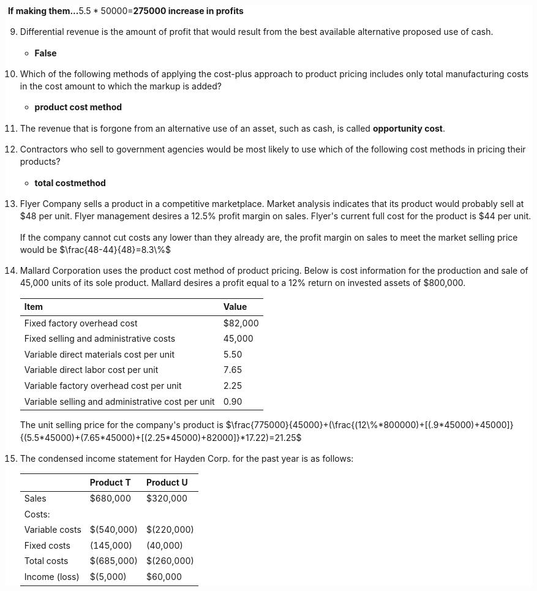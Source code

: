    ​          **If making them...**$5.5*50000=$**275000 increase in profits**

9. Differential revenue is the amount of profit that would result from the best available alternative proposed use of cash.

   - **False**

10. Which of the following methods of applying the cost-plus approach to product pricing includes only total manufacturing costs in the cost amount to which the markup is added?

    - **product cost method**

11. The revenue that is forgone from an alternative use of an asset, such as cash, is called **opportunity cost**.

12. Contractors who sell to government agencies would be most likely to use which of the following cost methods in pricing their products?

    - **total costmethod**

13. Flyer Company sells a product in a competitive marketplace. Market analysis indicates that its product would probably sell at \$48 per unit. Flyer management desires a 12.5% profit margin on sales. Flyer's current full cost for the product is ​\$44 per unit.

    If the company cannot cut costs any lower than they already are, the profit margin on sales to meet the market selling price would be $\frac{48-44}{48}=8.3\%$

14. Mallard Corporation uses the product cost method of product pricing. Below is cost information for the production and sale of 45,000 units of its sole product. Mallard desires a profit equal to a 12% return on invested assets of $800,000.

    | Item                                              | Value   |
    | ------------------------------------------------- | ------- |
    | Fixed factory overhead cost                       | $82,000 |
    | Fixed selling and administrative costs            | 45,000  |
    | Variable direct materials cost per unit           | 5.50    |
    | Variable direct labor cost per unit               | 7.65    |
    | Variable factory overhead cost per unit           | 2.25    |
    | Variable selling and administrative cost per unit | 0.90    |

    The unit selling price for the company's product is $\frac{775000}{45000}+(\frac{(12\%*800000)+[(.9*45000)+45000]}{(5.5*45000)+(7.65*45000)+[(2.25*45000)+82000]}*17.22)=21.25$

15. The condensed income statement for Hayden Corp. for the past year is as follows:

    |                | Product T  | Product U  |
    | -------------- | ---------- | ---------- |
    | Sales          | $680,000   | $320,000   |
    | Costs:         |            |            |
    | Variable costs | $(540,000) | $(220,000) |
    | Fixed costs    | (145,000)  | (40,000)   |
    | Total costs    | $(685,000) | $(260,000) |
    | Income (loss)  | $(5,000)   | $60,000    |
